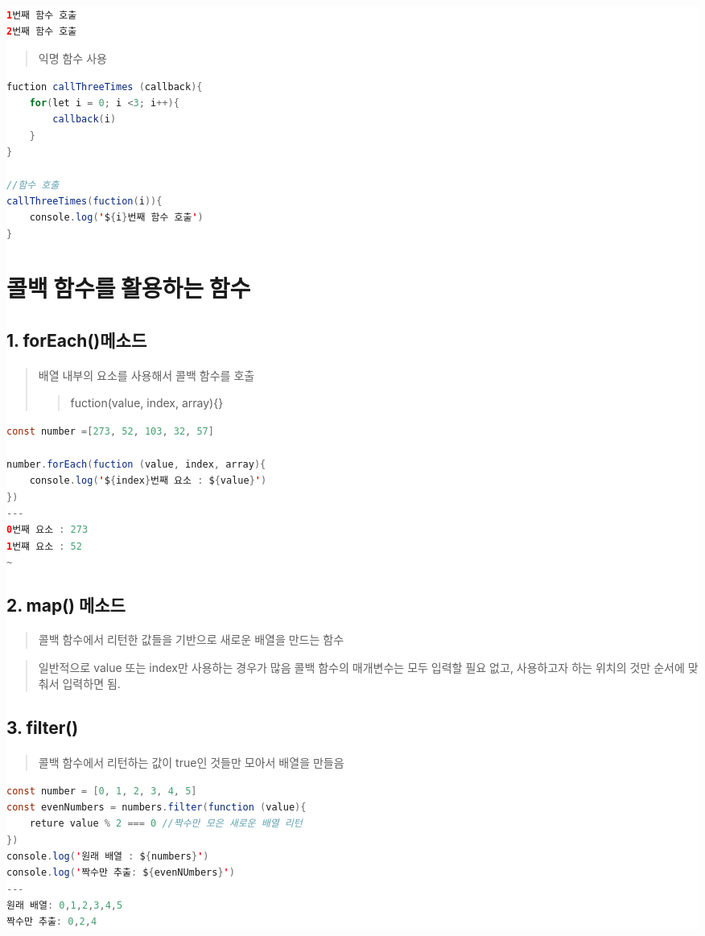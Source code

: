 ```java
1번째 함수 호출
2번째 함수 호출
```
>익명 함수 사용
```java
fuction callThreeTimes (callback){
    for(let i = 0; i <3; i++){
        callback(i)
    }
}

//함수 호출
callThreeTimes(fuction(i)){
    console.log('${i}번째 함수 호출')
}
```
# 콜백 함수를 활용하는 함수
## 1. forEach()메소드
>배열 내부의 요소를 사용해서 콜백 함수를 호출
>>fuction(value, index, array){}

```java
const number =[273, 52, 103, 32, 57]

number.forEach(fuction (value, index, array){
    console.log('${index}번째 요소 : ${value}')
})
---
0번째 요소 : 273
1번쨰 요소 : 52 
~
```
## 2. map() 메소드
>콜백 함수에서 리턴한 값들을 기반으로 새로운 배열을 만드는 함수

> 일반적으로 value 또는 index만 사용하는 경우가 많음
콜백 함수의 매개변수는 모두 입력할 필요 없고, 사용하고자 하는 위치의 것만 순서에 맞춰서 입력하면 됨.

## 3. filter()
>콜백 함수에서 리턴하는 값이 true인 것들만 모아서 배열을 만들음
```java
const number = [0, 1, 2, 3, 4, 5]
const evenNumbers = numbers.filter(function (value){
    reture value % 2 === 0 //짝수만 모은 새로운 배열 리턴
})
console.log('원래 배열 : ${numbers}')
console.log('짝수만 추출: ${evenNUmbers}')
---
원래 배열: 0,1,2,3,4,5
짝수만 추출: 0,2,4
```
